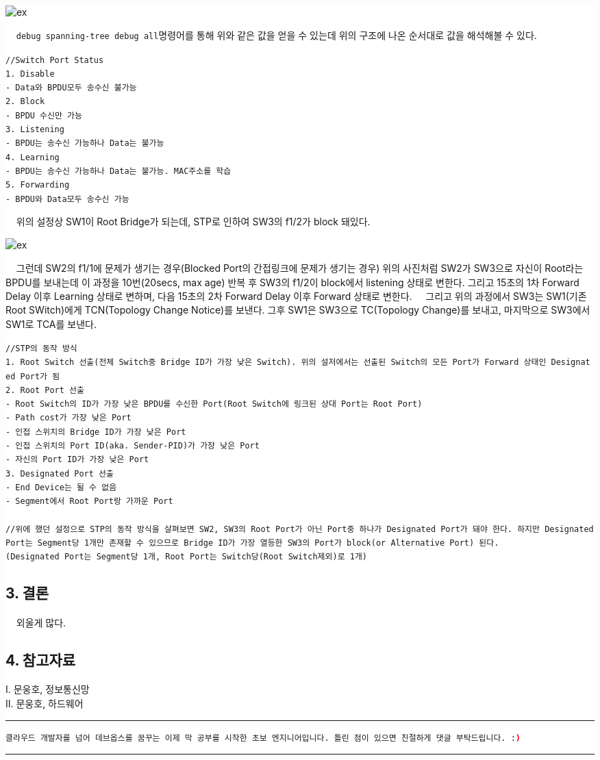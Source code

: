 <img alt="ex" src="https://user-images.githubusercontent.com/124491456/223036477-5a71dc54-bab6-473a-a653-6f4ed4de3462.png" width=500>

&nbsp;&nbsp;&nbsp;&nbsp;```debug spanning-tree debug all```명령어를 통해 위와 같은 값을 얻을 수 있는데 위의 구조에 나온 순서대로 값을 해석해볼 수 있다.

```
//Switch Port Status
1. Disable
- Data와 BPDU모두 송수신 불가능
2. Block
- BPDU 수신만 가능
3. Listening
- BPDU는 송수신 가능하나 Data는 불가능
4. Learning
- BPDU는 송수신 가능하나 Data는 불가능. MAC주소를 학습
5. Forwarding
- BPDU와 Data모두 송수신 가능
```

&nbsp;&nbsp;&nbsp;&nbsp;위의 설정상 SW1이 Root Bridge가 되는데, STP로 인하여 SW3의 f1/2가 block 돼있다. 

<img alt="ex" src="https://user-images.githubusercontent.com/124491456/223040056-55fa30cd-dee8-4826-9567-8fee7c030d97.png" width=500>

&nbsp;&nbsp;&nbsp;&nbsp;그런데 SW2의 f1/1에 문제가 생기는 경우(Blocked Port의 간접링크에 문제가 생기는 경우) 위의 사진처럼 SW2가 SW3으로 자신이 Root라는 BPDU를 보내는데 이 과정을 10번(20secs, max age) 반복 후 SW3의 f1/2이 block에서 listening 상태로 변한다. 그리고 15초의 1차 Forward Delay 이후 Learning 상태로 변하며, 다음 15초의 2차 Forward Delay 이후 Forward 상태로 변한다.
&nbsp;&nbsp;&nbsp;&nbsp;그리고 위의 과정에서 SW3는 SW1(기존 Root SWitch)에게 TCN(Topology Change Notice)를 보낸다. 그후 SW1은 SW3으로 TC(Topology Change)를 보내고, 마지막으로 SW3에서 SW1로 TCA를 보낸다.

```
//STP의 동작 방식
1. Root Switch 선출(전체 Switch중 Bridge ID가 가장 낮은 Switch). 위의 설저에서는 선출된 Switch의 모든 Port가 Forward 상태인 Designated Port가 됨
2. Root Port 선출
- Root Switch의 ID가 가장 낮은 BPDU를 수신한 Port(Root Switch에 링크된 상대 Port는 Root Port)
- Path cost가 가장 낮은 Port
- 인접 스위치의 Bridge ID가 가장 낮은 Port
- 인접 스위치의 Port ID(aka. Sender-PID)가 가장 낮은 Port
- 자신의 Port ID가 가장 낮은 Port
3. Designated Port 선출
- End Device는 될 수 없음
- Segment에서 Root Port랑 가까운 Port

//위에 했던 설정으로 STP의 동작 방식을 살펴보면 SW2, SW3의 Root Port가 아닌 Port중 하나가 Designated Port가 돼야 한다. 하지만 Designated Port는 Segment당 1개만 존재할 수 있으므로 Bridge ID가 가장 열등한 SW3의 Port가 block(or Alternative Port) 된다.
(Designated Port는 Segment당 1개, Root Port는 Switch당(Root Switch제외)로 1개)
```

## 3. 결론  

&nbsp;&nbsp;&nbsp;&nbsp;외울게 많다.

## 4. 참고자료  

Ⅰ. 문웅호, 정보통신망   
Ⅱ. 문웅호, 하드웨어

---

```bash
클라우드 개발자를 넘어 데브옵스를 꿈꾸는 이제 막 공부를 시작한 초보 엔지니어입니다. 틀린 점이 있으면 친절하게 댓글 부탁드립니다. :)
```

---
